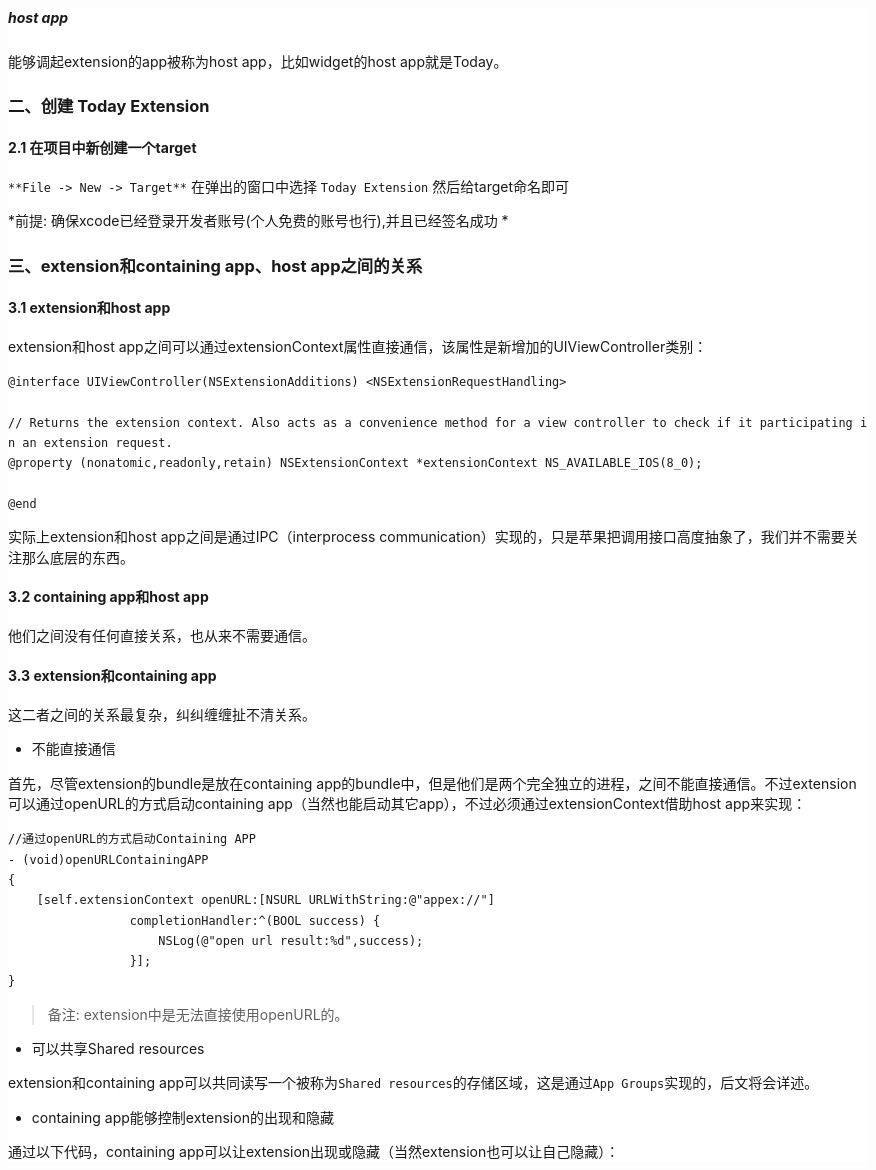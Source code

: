 ##### host app
能够调起extension的app被称为host app，比如widget的host app就是Today。

### 二、创建 Today Extension
#### 2.1 在项目中新创建一个target

`**File -> New -> Target**` 在弹出的窗口中选择 `Today Extension` 然后给target命名即可

*前提: 确保xcode已经登录开发者账号(个人免费的账号也行),并且已经签名成功 *

### 三、extension和containing app、host app之间的关系

#### 3.1 extension和host app

extension和host app之间可以通过extensionContext属性直接通信，该属性是新增加的UIViewController类别：

	@interface UIViewController(NSExtensionAdditions) <NSExtensionRequestHandling>
	
	// Returns the extension context. Also acts as a convenience method for a view controller to check if it participating in an extension request.
	@property (nonatomic,readonly,retain) NSExtensionContext *extensionContext NS_AVAILABLE_IOS(8_0);
	
	@end

实际上extension和host app之间是通过IPC（interprocess communication）实现的，只是苹果把调用接口高度抽象了，我们并不需要关注那么底层的东西。

#### 3.2 containing app和host app

他们之间没有任何直接关系，也从来不需要通信。

#### 3.3 extension和containing app

这二者之间的关系最复杂，纠纠缠缠扯不清关系。

*	不能直接通信


首先，尽管extension的bundle是放在containing app的bundle中，但是他们是两个完全独立的进程，之间不能直接通信。不过extension可以通过openURL的方式启动containing app（当然也能启动其它app），不过必须通过extensionContext借助host app来实现：

	//通过openURL的方式启动Containing APP
	- (void)openURLContainingAPP
	{
	    [self.extensionContext openURL:[NSURL URLWithString:@"appex://"]
	                 completionHandler:^(BOOL success) {
	                     NSLog(@"open url result:%d",success);
	                 }];
	}

>备注: extension中是无法直接使用openURL的。

*	可以共享Shared resources


extension和containing app可以共同读写一个被称为`Shared resources`的存储区域，这是通过`App Groups`实现的，后文将会详述。

*	containing app能够控制extension的出现和隐藏

通过以下代码，containing app可以让extension出现或隐藏（当然extension也可以让自己隐藏）：

